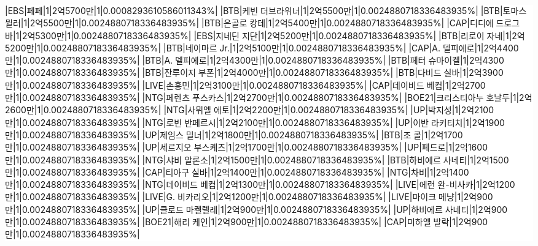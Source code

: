 |EBS|페페|1|2억5700만|1|0.0008293610586011343%|
|BTB|케빈 더브라위너|1|2억5500만|1|0.0024880718336483935%|
|BTB|토마스 뮐러|1|2억5500만|1|0.0024880718336483935%|
|BTB|은골로 캉테|1|2억5400만|1|0.0024880718336483935%|
|CAP|디디에 드로그바|1|2억5300만|1|0.0024880718336483935%|
|EBS|지네딘 지단|1|2억5200만|1|0.0024880718336483935%|
|BTB|리로이 자네|1|2억5200만|1|0.0024880718336483935%|
|BTB|네이마르 Jr.|1|2억5100만|1|0.0024880718336483935%|
|CAP|A. 델피에로|1|2억4400만|1|0.0024880718336483935%|
|BTB|A. 델피에로|1|2억4300만|1|0.0024880718336483935%|
|BTB|페터 슈마이켈|1|2억4300만|1|0.0024880718336483935%|
|BTB|잔루이지 부폰|1|2억4000만|1|0.0024880718336483935%|
|BTB|다비드 실바|1|2억3900만|1|0.0024880718336483935%|
|LIVE|손흥민|1|2억3100만|1|0.0024880718336483935%|
|CAP|데이비드 베컴|1|2억2700만|1|0.0024880718336483935%|
|NTG|페렌츠 푸스카스|1|2억2700만|1|0.0024880718336483935%|
|BOE21|크리스티아누 호날두|1|2억2600만|1|0.0024880718336483935%|
|NTG|사뮈엘 에토|1|2억2200만|1|0.0024880718336483935%|
|UP|박지성|1|2억2100만|1|0.0024880718336483935%|
|NTG|로빈 반페르시|1|2억2100만|1|0.0024880718336483935%|
|UP|이반 라키티치|1|2억1900만|1|0.0024880718336483935%|
|UP|제임스 밀너|1|2억1800만|1|0.0024880718336483935%|
|BTB|조 콜|1|2억1700만|1|0.0024880718336483935%|
|UP|세르지오 부스케츠|1|2억1700만|1|0.0024880718336483935%|
|UP|페드로|1|2억1600만|1|0.0024880718336483935%|
|NTG|샤비 알론소|1|2억1500만|1|0.0024880718336483935%|
|BTB|하비에르 사네티|1|2억1500만|1|0.0024880718336483935%|
|CAP|티아구 실바|1|2억1400만|1|0.0024880718336483935%|
|NTG|차비|1|2억1400만|1|0.0024880718336483935%|
|NTG|데이비드 베컴|1|2억1300만|1|0.0024880718336483935%|
|LIVE|에런 완-비사카|1|2억1200만|1|0.0024880718336483935%|
|LIVE|G. 비카리오|1|2억1200만|1|0.0024880718336483935%|
|LIVE|마이크 메냥|1|2억900만|1|0.0024880718336483935%|
|UP|클로드 마켈렐레|1|2억900만|1|0.0024880718336483935%|
|UP|하비에르 사네티|1|2억900만|1|0.0024880718336483935%|
|BOE21|해리 케인|1|2억900만|1|0.0024880718336483935%|
|CAP|미하엘 발락|1|2억900만|1|0.0024880718336483935%|